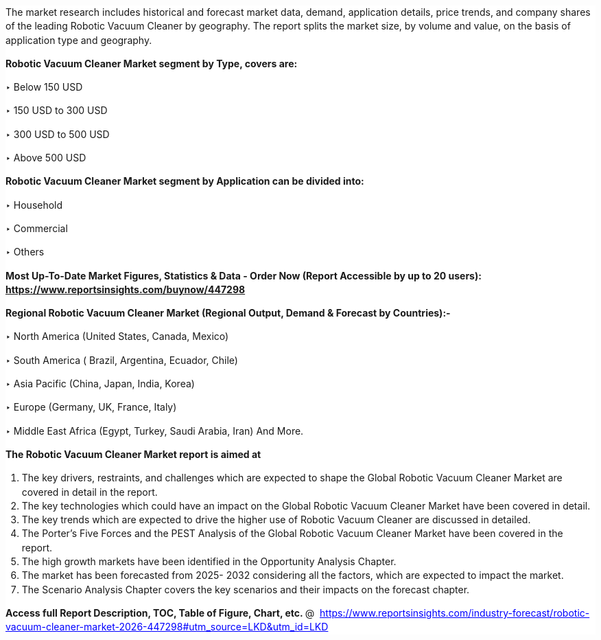 The market research includes historical and forecast market data, demand, application details, price trends, and company shares of the leading Robotic Vacuum Cleaner by geography. The report splits the market size, by volume and value, on the basis of application type and geography.

<strong>Robotic Vacuum Cleaner Market segment by Type, covers are:</strong>

‣ Below 150 USD

‣ 150 USD to 300 USD

‣ 300 USD to 500 USD

‣ Above 500 USD

<strong>Robotic Vacuum Cleaner Market segment by Application can be divided into:</strong>

‣ Household

‣ Commercial

‣ Others

<strong>Most Up-To-Date Market Figures, Statistics & Data - Order Now (Report Accessible by up to 20 users): <a href=https://www.reportsinsights.com/buynow/447298>https://www.reportsinsights.com/buynow/447298</a></strong>

<strong>Regional Robotic Vacuum Cleaner Market (Regional Output, Demand &amp; Forecast by Countries):-</strong>

‣ North America (United States, Canada, Mexico)

‣ South America ( Brazil, Argentina, Ecuador, Chile)

‣ Asia Pacific (China, Japan, India, Korea)

‣ Europe (Germany, UK, France, Italy)

‣ Middle East Africa (Egypt, Turkey, Saudi Arabia, Iran) And More.

<strong>The Robotic Vacuum Cleaner Market report is aimed at</strong>
<ol>
  <li>The key drivers, restraints, and challenges which are expected to shape the Global Robotic Vacuum Cleaner Market are covered in detail in the report.</li>
  <li>The key technologies which could have an impact on the Global Robotic Vacuum Cleaner Market have been covered in detail.</li>
  <li>The key trends which are expected to drive the higher use of Robotic Vacuum Cleaner are discussed in detailed.</li>
  <li>The Porter’s Five Forces and the PEST Analysis of the Global Robotic Vacuum Cleaner Market have been covered in the report.</li>
  <li>The high growth markets have been identified in the Opportunity Analysis Chapter.</li>
  <li>The market has been forecasted from 2025- 2032 considering all the factors, which are expected to impact the market.</li>
  <li>The Scenario Analysis Chapter covers the key scenarios and their impacts on the forecast chapter.</li>
</ol>
<strong>Access full Report Description, TOC, Table of Figure, Chart, etc. </strong>@  <a href=https://www.reportsinsights.com/industry-forecast/robotic-vacuum-cleaner-market-2026-447298#utm_source=LKD&utm_id=LKD style=color:#0000ff;>https://www.reportsinsights.com/industry-forecast/robotic-vacuum-cleaner-market-2026-447298#utm_source=LKD&utm_id=LKD</a></font>
